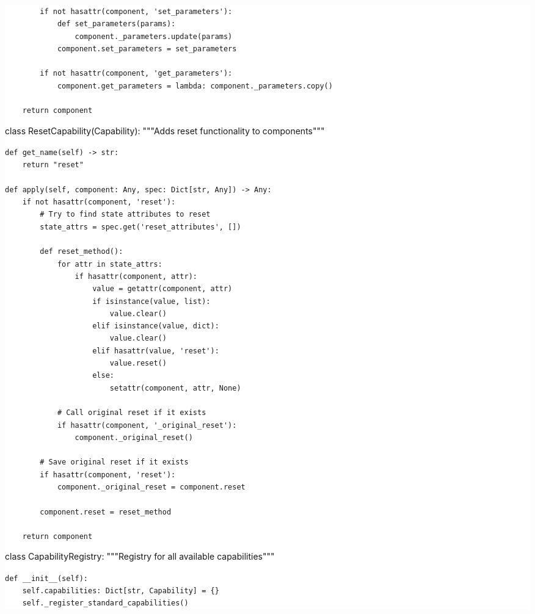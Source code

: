             if not hasattr(component, 'set_parameters'):
                def set_parameters(params):
                    component._parameters.update(params)
                component.set_parameters = set_parameters
            
            if not hasattr(component, 'get_parameters'):
                component.get_parameters = lambda: component._parameters.copy()
        
        return component

class ResetCapability(Capability):
    """Adds reset functionality to components"""
    
    def get_name(self) -> str:
        return "reset"
    
    def apply(self, component: Any, spec: Dict[str, Any]) -> Any:
        if not hasattr(component, 'reset'):
            # Try to find state attributes to reset
            state_attrs = spec.get('reset_attributes', [])
            
            def reset_method():
                for attr in state_attrs:
                    if hasattr(component, attr):
                        value = getattr(component, attr)
                        if isinstance(value, list):
                            value.clear()
                        elif isinstance(value, dict):
                            value.clear()
                        elif hasattr(value, 'reset'):
                            value.reset()
                        else:
                            setattr(component, attr, None)
                
                # Call original reset if it exists
                if hasattr(component, '_original_reset'):
                    component._original_reset()
            
            # Save original reset if it exists
            if hasattr(component, 'reset'):
                component._original_reset = component.reset
            
            component.reset = reset_method
        
        return component

class CapabilityRegistry:
    """Registry for all available capabilities"""
    
    def __init__(self):
        self.capabilities: Dict[str, Capability] = {}
        self._register_standard_capabilities()
    